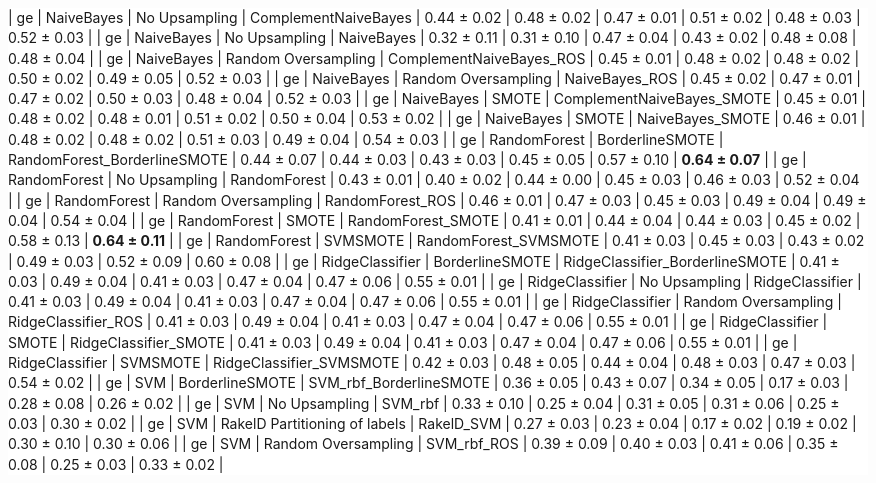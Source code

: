 | ge         | NaiveBayes                      | No Upsampling                 | ComplementNaiveBayes                         | 0.44 $\pm$ 0.02 | 0.48 $\pm$ 0.02             | 0.47 $\pm$ 0.01         | 0.51 $\pm$ 0.02          | 0.48 $\pm$ 0.03                           | 0.52 $\pm$ 0.03     |
| ge         | NaiveBayes                      | No Upsampling                 | NaiveBayes                                   | 0.32 $\pm$ 0.11 | 0.31 $\pm$ 0.10             | 0.47 $\pm$ 0.04         | 0.43 $\pm$ 0.02          | 0.48 $\pm$ 0.08                           | 0.48 $\pm$ 0.04     |
| ge         | NaiveBayes                      | Random Oversampling           | ComplementNaiveBayes_ROS                     | 0.45 $\pm$ 0.01 | 0.48 $\pm$ 0.02             | 0.48 $\pm$ 0.02         | 0.50 $\pm$ 0.02          | 0.49 $\pm$ 0.05                           | 0.52 $\pm$ 0.03     |
| ge         | NaiveBayes                      | Random Oversampling           | NaiveBayes_ROS                               | 0.45 $\pm$ 0.02 | 0.47 $\pm$ 0.01             | 0.47 $\pm$ 0.02         | 0.50 $\pm$ 0.03          | 0.48 $\pm$ 0.04                           | 0.52 $\pm$ 0.03     |
| ge         | NaiveBayes                      | SMOTE                         | ComplementNaiveBayes_SMOTE                   | 0.45 $\pm$ 0.01 | 0.48 $\pm$ 0.02             | 0.48 $\pm$ 0.01         | 0.51 $\pm$ 0.02          | 0.50 $\pm$ 0.04                           | 0.53 $\pm$ 0.02     |
| ge         | NaiveBayes                      | SMOTE                         | NaiveBayes_SMOTE                             | 0.46 $\pm$ 0.01 | 0.48 $\pm$ 0.02             | 0.48 $\pm$ 0.02         | 0.51 $\pm$ 0.03          | 0.49 $\pm$ 0.04                           | 0.54 $\pm$ 0.03     |
| ge         | RandomForest                    | BorderlineSMOTE               | RandomForest_BorderlineSMOTE                 | 0.44 $\pm$ 0.07 | 0.44 $\pm$ 0.03             | 0.43 $\pm$ 0.03         | 0.45 $\pm$ 0.05          | 0.57 $\pm$ 0.10                           | **0.64 $\pm$ 0.07** |
| ge         | RandomForest                    | No Upsampling                 | RandomForest                                 | 0.43 $\pm$ 0.01 | 0.40 $\pm$ 0.02             | 0.44 $\pm$ 0.00         | 0.45 $\pm$ 0.03          | 0.46 $\pm$ 0.03                           | 0.52 $\pm$ 0.04     |
| ge         | RandomForest                    | Random Oversampling           | RandomForest_ROS                             | 0.46 $\pm$ 0.01 | 0.47 $\pm$ 0.03             | 0.45 $\pm$ 0.03         | 0.49 $\pm$ 0.04          | 0.49 $\pm$ 0.04                           | 0.54 $\pm$ 0.04     |
| ge         | RandomForest                    | SMOTE                         | RandomForest_SMOTE                           | 0.41 $\pm$ 0.01 | 0.44 $\pm$ 0.04             | 0.44 $\pm$ 0.03         | 0.45 $\pm$ 0.02          | 0.58 $\pm$ 0.13                           | **0.64 $\pm$ 0.11** |
| ge         | RandomForest                    | SVMSMOTE                      | RandomForest_SVMSMOTE                        | 0.41 $\pm$ 0.03 | 0.45 $\pm$ 0.03             | 0.43 $\pm$ 0.02         | 0.49 $\pm$ 0.03          | 0.52 $\pm$ 0.09                           | 0.60 $\pm$ 0.08     |
| ge         | RidgeClassifier                 | BorderlineSMOTE               | RidgeClassifier_BorderlineSMOTE              | 0.41 $\pm$ 0.03 | 0.49 $\pm$ 0.04             | 0.41 $\pm$ 0.03         | 0.47 $\pm$ 0.04          | 0.47 $\pm$ 0.06                           | 0.55 $\pm$ 0.01     |
| ge         | RidgeClassifier                 | No Upsampling                 | RidgeClassifier                              | 0.41 $\pm$ 0.03 | 0.49 $\pm$ 0.04             | 0.41 $\pm$ 0.03         | 0.47 $\pm$ 0.04          | 0.47 $\pm$ 0.06                           | 0.55 $\pm$ 0.01     |
| ge         | RidgeClassifier                 | Random Oversampling           | RidgeClassifier_ROS                          | 0.41 $\pm$ 0.03 | 0.49 $\pm$ 0.04             | 0.41 $\pm$ 0.03         | 0.47 $\pm$ 0.04          | 0.47 $\pm$ 0.06                           | 0.55 $\pm$ 0.01     |
| ge         | RidgeClassifier                 | SMOTE                         | RidgeClassifier_SMOTE                        | 0.41 $\pm$ 0.03 | 0.49 $\pm$ 0.04             | 0.41 $\pm$ 0.03         | 0.47 $\pm$ 0.04          | 0.47 $\pm$ 0.06                           | 0.55 $\pm$ 0.01     |
| ge         | RidgeClassifier                 | SVMSMOTE                      | RidgeClassifier_SVMSMOTE                     | 0.42 $\pm$ 0.03 | 0.48 $\pm$ 0.05             | 0.44 $\pm$ 0.04         | 0.48 $\pm$ 0.03          | 0.47 $\pm$ 0.03                           | 0.54 $\pm$ 0.02     |
| ge         | SVM                             | BorderlineSMOTE               | SVM_rbf_BorderlineSMOTE                      | 0.36 $\pm$ 0.05 | 0.43 $\pm$ 0.07             | 0.34 $\pm$ 0.05         | 0.17 $\pm$ 0.03          | 0.28 $\pm$ 0.08                           | 0.26 $\pm$ 0.02     |
| ge         | SVM                             | No Upsampling                 | SVM_rbf                                      | 0.33 $\pm$ 0.10 | 0.25 $\pm$ 0.04             | 0.31 $\pm$ 0.05         | 0.31 $\pm$ 0.06          | 0.25 $\pm$ 0.03                           | 0.30 $\pm$ 0.02     |
| ge         | SVM                             | RakelD Partitioning of labels | RakelD_SVM                                   | 0.27 $\pm$ 0.03 | 0.23 $\pm$ 0.04             | 0.17 $\pm$ 0.02         | 0.19 $\pm$ 0.02          | 0.30 $\pm$ 0.10                           | 0.30 $\pm$ 0.06     |
| ge         | SVM                             | Random Oversampling           | SVM_rbf_ROS                                  | 0.39 $\pm$ 0.09 | 0.40 $\pm$ 0.03             | 0.41 $\pm$ 0.06         | 0.35 $\pm$ 0.08          | 0.25 $\pm$ 0.03                           | 0.33 $\pm$ 0.02     |